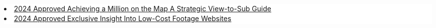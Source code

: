 <li><a href="https://youtube-sure.techidaily.com/approved-achieving-a-million-on-the-map-a-strategic-view-to-sub-guide/"><u>2024 Approved  Achieving a Million on the Map  A Strategic View-to-Sub Guide</u></a></li>
<li><a href="https://youtube-sure.techidaily.com/approved-exclusive-insight-into-low-cost-footage-websites/"><u>2024 Approved  Exclusive Insight Into Low-Cost Footage Websites</u></a></li>
</ul></div>

